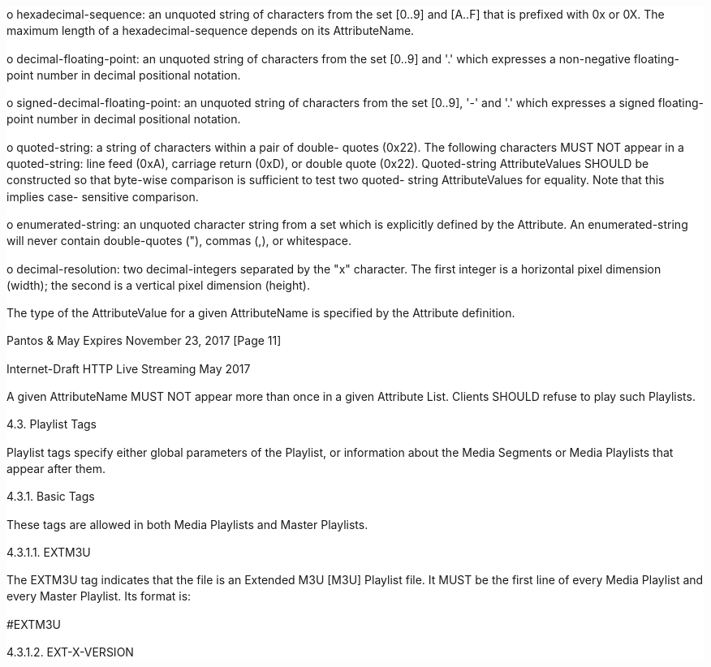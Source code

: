    o  hexadecimal-sequence: an unquoted string of characters from the
      set [0..9] and [A..F] that is prefixed with 0x or 0X.  The maximum
      length of a hexadecimal-sequence depends on its AttributeName.

   o  decimal-floating-point: an unquoted string of characters from the
      set [0..9] and '.' which expresses a non-negative floating-point
      number in decimal positional notation.

   o  signed-decimal-floating-point: an unquoted string of characters
      from the set [0..9], '-' and '.' which expresses a signed
      floating-point number in decimal positional notation.

   o  quoted-string: a string of characters within a pair of double-
      quotes (0x22).  The following characters MUST NOT appear in a
      quoted-string: line feed (0xA), carriage return (0xD), or double
      quote (0x22).  Quoted-string AttributeValues SHOULD be constructed
      so that byte-wise comparison is sufficient to test two quoted-
      string AttributeValues for equality.  Note that this implies case-
      sensitive comparison.

   o  enumerated-string: an unquoted character string from a set which
      is explicitly defined by the Attribute.  An enumerated-string will
      never contain double-quotes ("), commas (,), or whitespace.

   o  decimal-resolution: two decimal-integers separated by the "x"
      character.  The first integer is a horizontal pixel dimension
      (width); the second is a vertical pixel dimension (height).

   The type of the AttributeValue for a given AttributeName is specified
   by the Attribute definition.




Pantos & May            Expires November 23, 2017              [Page 11]

Internet-Draft             HTTP Live Streaming                  May 2017


   A given AttributeName MUST NOT appear more than once in a given
   Attribute List.  Clients SHOULD refuse to play such Playlists.

4.3.  Playlist Tags

   Playlist tags specify either global parameters of the Playlist, or
   information about the Media Segments or Media Playlists that appear
   after them.

4.3.1.  Basic Tags

   These tags are allowed in both Media Playlists and Master Playlists.

4.3.1.1.  EXTM3U

   The EXTM3U tag indicates that the file is an Extended M3U [M3U]
   Playlist file.  It MUST be the first line of every Media Playlist and
   every Master Playlist.  Its format is:

   #EXTM3U

4.3.1.2.  EXT-X-VERSION
